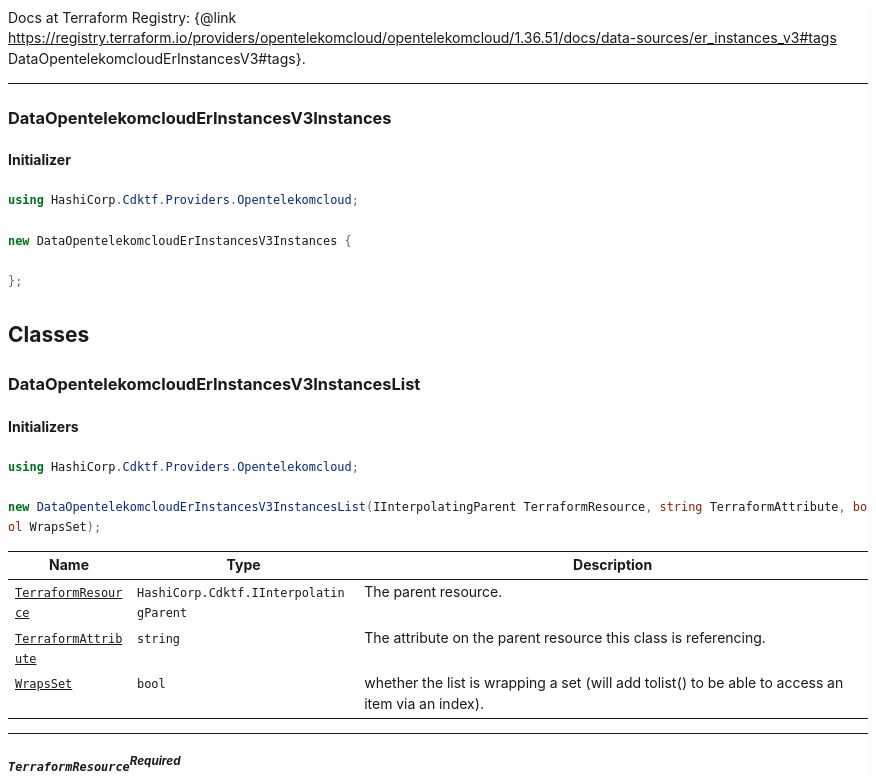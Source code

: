 Docs at Terraform Registry: {@link https://registry.terraform.io/providers/opentelekomcloud/opentelekomcloud/1.36.51/docs/data-sources/er_instances_v3#tags DataOpentelekomcloudErInstancesV3#tags}.

---

### DataOpentelekomcloudErInstancesV3Instances <a name="DataOpentelekomcloudErInstancesV3Instances" id="@cdktf/provider-opentelekomcloud.dataOpentelekomcloudErInstancesV3.DataOpentelekomcloudErInstancesV3Instances"></a>

#### Initializer <a name="Initializer" id="@cdktf/provider-opentelekomcloud.dataOpentelekomcloudErInstancesV3.DataOpentelekomcloudErInstancesV3Instances.Initializer"></a>

```csharp
using HashiCorp.Cdktf.Providers.Opentelekomcloud;

new DataOpentelekomcloudErInstancesV3Instances {

};
```


## Classes <a name="Classes" id="Classes"></a>

### DataOpentelekomcloudErInstancesV3InstancesList <a name="DataOpentelekomcloudErInstancesV3InstancesList" id="@cdktf/provider-opentelekomcloud.dataOpentelekomcloudErInstancesV3.DataOpentelekomcloudErInstancesV3InstancesList"></a>

#### Initializers <a name="Initializers" id="@cdktf/provider-opentelekomcloud.dataOpentelekomcloudErInstancesV3.DataOpentelekomcloudErInstancesV3InstancesList.Initializer"></a>

```csharp
using HashiCorp.Cdktf.Providers.Opentelekomcloud;

new DataOpentelekomcloudErInstancesV3InstancesList(IInterpolatingParent TerraformResource, string TerraformAttribute, bool WrapsSet);
```

| **Name** | **Type** | **Description** |
| --- | --- | --- |
| <code><a href="#@cdktf/provider-opentelekomcloud.dataOpentelekomcloudErInstancesV3.DataOpentelekomcloudErInstancesV3InstancesList.Initializer.parameter.terraformResource">TerraformResource</a></code> | <code>HashiCorp.Cdktf.IInterpolatingParent</code> | The parent resource. |
| <code><a href="#@cdktf/provider-opentelekomcloud.dataOpentelekomcloudErInstancesV3.DataOpentelekomcloudErInstancesV3InstancesList.Initializer.parameter.terraformAttribute">TerraformAttribute</a></code> | <code>string</code> | The attribute on the parent resource this class is referencing. |
| <code><a href="#@cdktf/provider-opentelekomcloud.dataOpentelekomcloudErInstancesV3.DataOpentelekomcloudErInstancesV3InstancesList.Initializer.parameter.wrapsSet">WrapsSet</a></code> | <code>bool</code> | whether the list is wrapping a set (will add tolist() to be able to access an item via an index). |

---

##### `TerraformResource`<sup>Required</sup> <a name="TerraformResource" id="@cdktf/provider-opentelekomcloud.dataOpentelekomcloudErInstancesV3.DataOpentelekomcloudErInstancesV3InstancesList.Initializer.parameter.terraformResource"></a>
